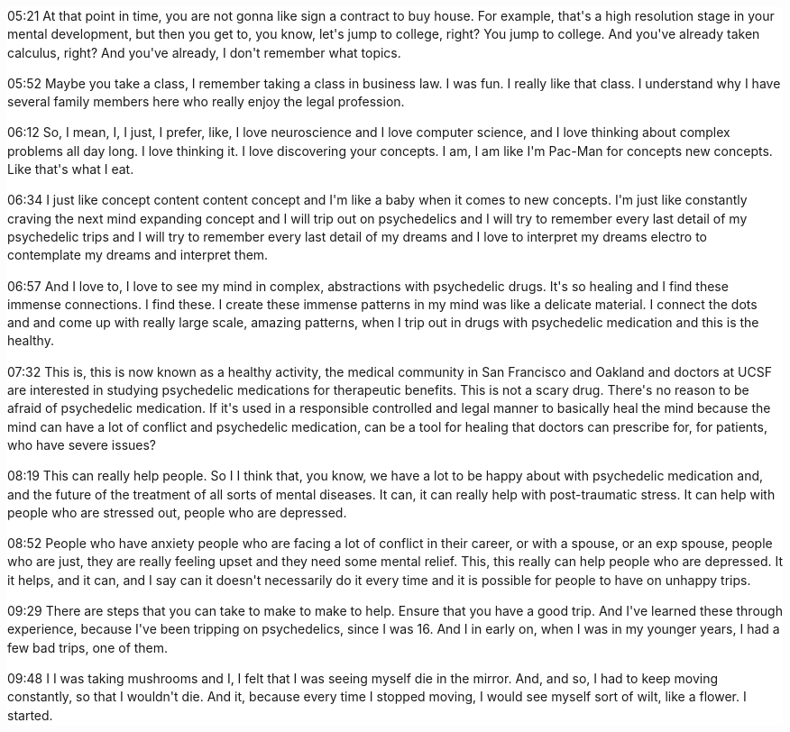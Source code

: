 05:21
At that point in time, you are not gonna like sign a contract to buy house. For example, that's a high resolution stage in your mental development, but then you get to, you know, let's jump to college, right? You jump to college. And you've already taken calculus, right? And you've already, I don't remember what topics.

05:52
Maybe you take a class, I remember taking a class in business law. I was fun. I really like that class. I understand why I have several family members here who really enjoy the legal profession.

06:12
So, I mean, I, I just, I prefer, like, I love neuroscience and I love computer science, and I love thinking about complex problems all day long. I love thinking it. I love discovering your concepts. I am, I am like I'm Pac-Man for concepts new concepts. Like that's what I eat.

06:34
I just like concept content content concept and I'm like a baby when it comes to new concepts. I'm just like constantly craving the next mind expanding concept and I will trip out on psychedelics and I will try to remember every last detail of my psychedelic trips and I will try to remember every last detail of my dreams and I love to interpret my dreams electro to contemplate my dreams and interpret them.

06:57
And I love to, I love to see my mind in complex, abstractions with psychedelic drugs. It's so healing and I find these immense connections. I find these. I create these immense patterns in my mind was like a delicate material. I connect the dots and and come up with really large scale, amazing patterns, when I trip out in drugs with psychedelic medication and this is the healthy.

07:32
This is, this is now known as a healthy activity, the medical community in San Francisco and Oakland and doctors at UCSF are interested in studying psychedelic medications for therapeutic benefits. This is not a scary drug. There's no reason to be afraid of psychedelic medication. If it's used in a responsible controlled and legal manner to basically heal the mind because the mind can have a lot of conflict and psychedelic medication, can be a tool for healing that doctors can prescribe for, for patients, who have severe issues?

08:19
This can really help people. So I I think that, you know, we have a lot to be happy about with psychedelic medication and, and the future of the treatment of all sorts of mental diseases. It can, it can really help with post-traumatic stress. It can help with people who are stressed out, people who are depressed.

08:52
People who have anxiety people who are facing a lot of conflict in their career, or with a spouse, or an exp spouse, people who are just, they are really feeling upset and they need some mental relief. This, this really can help people who are depressed. It it helps, and it can, and I say can it doesn't necessarily do it every time and it is possible for people to have on unhappy trips.

09:29
There are steps that you can take to make to make to help. Ensure that you have a good trip. And I've learned these through experience, because I've been tripping on psychedelics, since I was 16. And I in early on, when I was in my younger years, I had a few bad trips, one of them.

09:48
I I was taking mushrooms and I, I felt that I was seeing myself die in the mirror. And, and so, I had to keep moving constantly, so that I wouldn't die. And it, because every time I stopped moving, I would see myself sort of wilt, like a flower. I started.

